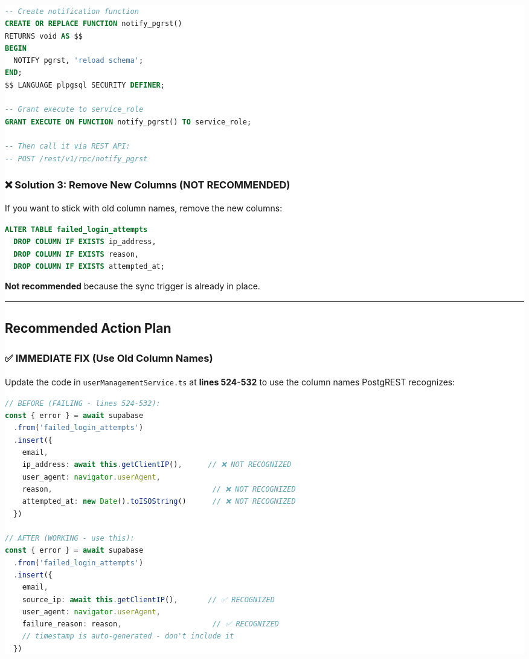 ```sql
-- Create notification function
CREATE OR REPLACE FUNCTION notify_pgrst()
RETURNS void AS $$
BEGIN
  NOTIFY pgrst, 'reload schema';
END;
$$ LANGUAGE plpgsql SECURITY DEFINER;

-- Grant execute to service_role
GRANT EXECUTE ON FUNCTION notify_pgrst() TO service_role;

-- Then call it via REST API:
-- POST /rest/v1/rpc/notify_pgrst
```

### ❌ **Solution 3: Remove New Columns (NOT RECOMMENDED)**

If you want to stick with old column names, remove the new columns:

```sql
ALTER TABLE failed_login_attempts
  DROP COLUMN IF EXISTS ip_address,
  DROP COLUMN IF EXISTS reason,
  DROP COLUMN IF EXISTS attempted_at;
```

**Not recommended** because the sync trigger is already in place.

---

## Recommended Action Plan

### ✅ **IMMEDIATE FIX (Use Old Column Names)**

Update the code in `userManagementService.ts` at **lines 524-532** to use the column names PostgREST recognizes:

```typescript
// BEFORE (FAILING - lines 524-532):
const { error } = await supabase
  .from('failed_login_attempts')
  .insert({
    email,
    ip_address: await this.getClientIP(),      // ❌ NOT RECOGNIZED
    user_agent: navigator.userAgent,
    reason,                                     // ❌ NOT RECOGNIZED
    attempted_at: new Date().toISOString()      // ❌ NOT RECOGNIZED
  })

// AFTER (WORKING - use this):
const { error } = await supabase
  .from('failed_login_attempts')
  .insert({
    email,
    source_ip: await this.getClientIP(),       // ✅ RECOGNIZED
    user_agent: navigator.userAgent,
    failure_reason: reason,                     // ✅ RECOGNIZED
    // timestamp is auto-generated - don't include it
  })
```
